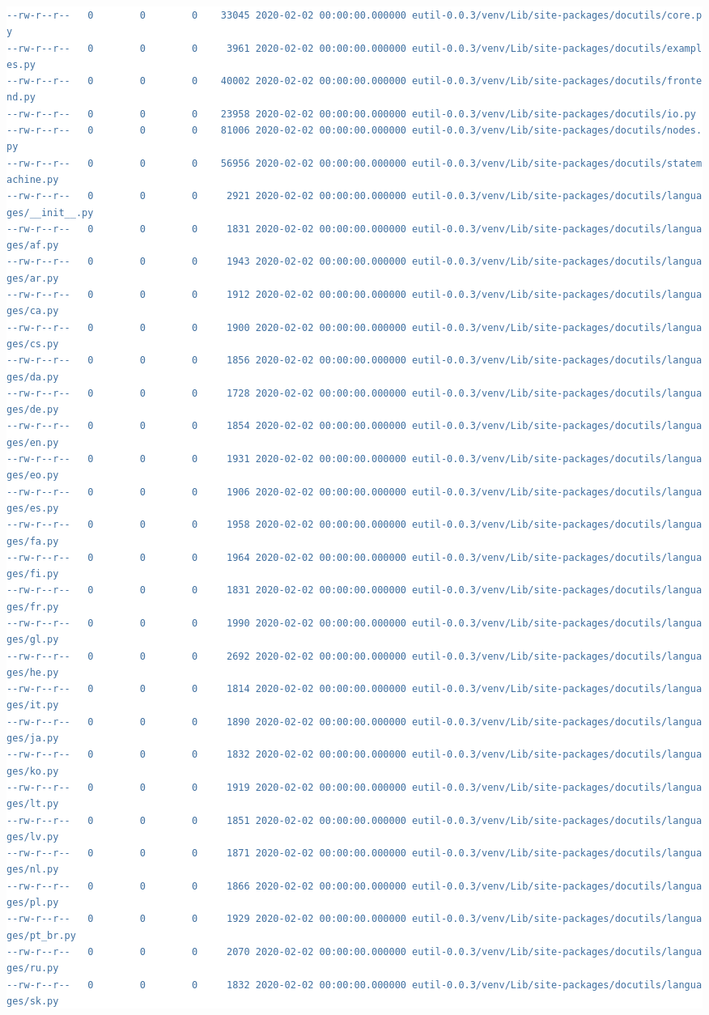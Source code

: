 ```diff
--rw-r--r--   0        0        0    33045 2020-02-02 00:00:00.000000 eutil-0.0.3/venv/Lib/site-packages/docutils/core.py
--rw-r--r--   0        0        0     3961 2020-02-02 00:00:00.000000 eutil-0.0.3/venv/Lib/site-packages/docutils/examples.py
--rw-r--r--   0        0        0    40002 2020-02-02 00:00:00.000000 eutil-0.0.3/venv/Lib/site-packages/docutils/frontend.py
--rw-r--r--   0        0        0    23958 2020-02-02 00:00:00.000000 eutil-0.0.3/venv/Lib/site-packages/docutils/io.py
--rw-r--r--   0        0        0    81006 2020-02-02 00:00:00.000000 eutil-0.0.3/venv/Lib/site-packages/docutils/nodes.py
--rw-r--r--   0        0        0    56956 2020-02-02 00:00:00.000000 eutil-0.0.3/venv/Lib/site-packages/docutils/statemachine.py
--rw-r--r--   0        0        0     2921 2020-02-02 00:00:00.000000 eutil-0.0.3/venv/Lib/site-packages/docutils/languages/__init__.py
--rw-r--r--   0        0        0     1831 2020-02-02 00:00:00.000000 eutil-0.0.3/venv/Lib/site-packages/docutils/languages/af.py
--rw-r--r--   0        0        0     1943 2020-02-02 00:00:00.000000 eutil-0.0.3/venv/Lib/site-packages/docutils/languages/ar.py
--rw-r--r--   0        0        0     1912 2020-02-02 00:00:00.000000 eutil-0.0.3/venv/Lib/site-packages/docutils/languages/ca.py
--rw-r--r--   0        0        0     1900 2020-02-02 00:00:00.000000 eutil-0.0.3/venv/Lib/site-packages/docutils/languages/cs.py
--rw-r--r--   0        0        0     1856 2020-02-02 00:00:00.000000 eutil-0.0.3/venv/Lib/site-packages/docutils/languages/da.py
--rw-r--r--   0        0        0     1728 2020-02-02 00:00:00.000000 eutil-0.0.3/venv/Lib/site-packages/docutils/languages/de.py
--rw-r--r--   0        0        0     1854 2020-02-02 00:00:00.000000 eutil-0.0.3/venv/Lib/site-packages/docutils/languages/en.py
--rw-r--r--   0        0        0     1931 2020-02-02 00:00:00.000000 eutil-0.0.3/venv/Lib/site-packages/docutils/languages/eo.py
--rw-r--r--   0        0        0     1906 2020-02-02 00:00:00.000000 eutil-0.0.3/venv/Lib/site-packages/docutils/languages/es.py
--rw-r--r--   0        0        0     1958 2020-02-02 00:00:00.000000 eutil-0.0.3/venv/Lib/site-packages/docutils/languages/fa.py
--rw-r--r--   0        0        0     1964 2020-02-02 00:00:00.000000 eutil-0.0.3/venv/Lib/site-packages/docutils/languages/fi.py
--rw-r--r--   0        0        0     1831 2020-02-02 00:00:00.000000 eutil-0.0.3/venv/Lib/site-packages/docutils/languages/fr.py
--rw-r--r--   0        0        0     1990 2020-02-02 00:00:00.000000 eutil-0.0.3/venv/Lib/site-packages/docutils/languages/gl.py
--rw-r--r--   0        0        0     2692 2020-02-02 00:00:00.000000 eutil-0.0.3/venv/Lib/site-packages/docutils/languages/he.py
--rw-r--r--   0        0        0     1814 2020-02-02 00:00:00.000000 eutil-0.0.3/venv/Lib/site-packages/docutils/languages/it.py
--rw-r--r--   0        0        0     1890 2020-02-02 00:00:00.000000 eutil-0.0.3/venv/Lib/site-packages/docutils/languages/ja.py
--rw-r--r--   0        0        0     1832 2020-02-02 00:00:00.000000 eutil-0.0.3/venv/Lib/site-packages/docutils/languages/ko.py
--rw-r--r--   0        0        0     1919 2020-02-02 00:00:00.000000 eutil-0.0.3/venv/Lib/site-packages/docutils/languages/lt.py
--rw-r--r--   0        0        0     1851 2020-02-02 00:00:00.000000 eutil-0.0.3/venv/Lib/site-packages/docutils/languages/lv.py
--rw-r--r--   0        0        0     1871 2020-02-02 00:00:00.000000 eutil-0.0.3/venv/Lib/site-packages/docutils/languages/nl.py
--rw-r--r--   0        0        0     1866 2020-02-02 00:00:00.000000 eutil-0.0.3/venv/Lib/site-packages/docutils/languages/pl.py
--rw-r--r--   0        0        0     1929 2020-02-02 00:00:00.000000 eutil-0.0.3/venv/Lib/site-packages/docutils/languages/pt_br.py
--rw-r--r--   0        0        0     2070 2020-02-02 00:00:00.000000 eutil-0.0.3/venv/Lib/site-packages/docutils/languages/ru.py
--rw-r--r--   0        0        0     1832 2020-02-02 00:00:00.000000 eutil-0.0.3/venv/Lib/site-packages/docutils/languages/sk.py
```